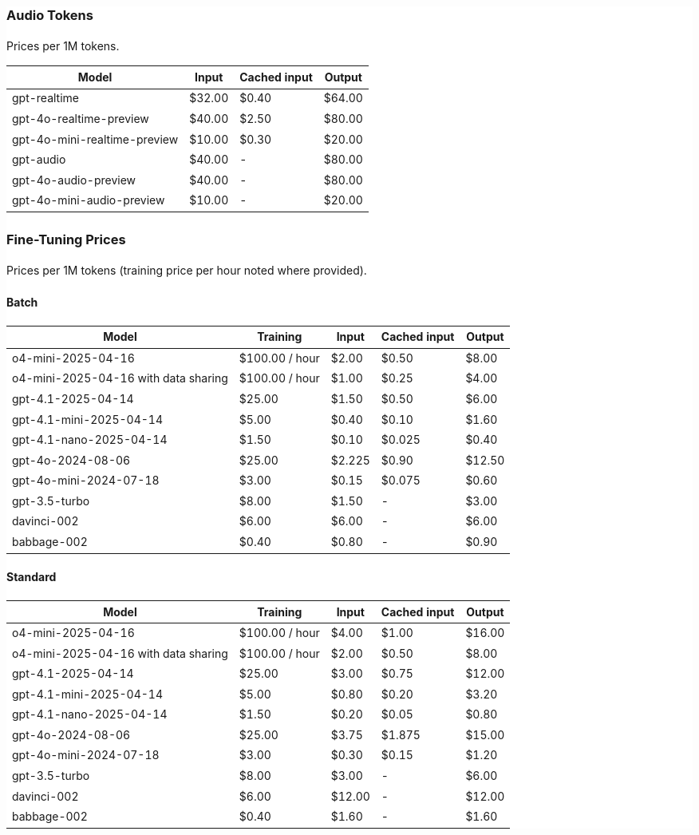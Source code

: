### Audio Tokens
Prices per 1M tokens.

| Model | Input | Cached input | Output |
| --- | --- | --- | --- |
| gpt-realtime | $32.00 | $0.40 | $64.00 |
| gpt-4o-realtime-preview | $40.00 | $2.50 | $80.00 |
| gpt-4o-mini-realtime-preview | $10.00 | $0.30 | $20.00 |
| gpt-audio | $40.00 | - | $80.00 |
| gpt-4o-audio-preview | $40.00 | - | $80.00 |
| gpt-4o-mini-audio-preview | $10.00 | - | $20.00 |

### Fine-Tuning Prices
Prices per 1M tokens (training price per hour noted where provided).

#### Batch
| Model | Training | Input | Cached input | Output |
| --- | --- | --- | --- | --- |
| o4-mini-2025-04-16 | $100.00 / hour | $2.00 | $0.50 | $8.00 |
| o4-mini-2025-04-16 with data sharing | $100.00 / hour | $1.00 | $0.25 | $4.00 |
| gpt-4.1-2025-04-14 | $25.00 | $1.50 | $0.50 | $6.00 |
| gpt-4.1-mini-2025-04-14 | $5.00 | $0.40 | $0.10 | $1.60 |
| gpt-4.1-nano-2025-04-14 | $1.50 | $0.10 | $0.025 | $0.40 |
| gpt-4o-2024-08-06 | $25.00 | $2.225 | $0.90 | $12.50 |
| gpt-4o-mini-2024-07-18 | $3.00 | $0.15 | $0.075 | $0.60 |
| gpt-3.5-turbo | $8.00 | $1.50 | - | $3.00 |
| davinci-002 | $6.00 | $6.00 | - | $6.00 |
| babbage-002 | $0.40 | $0.80 | - | $0.90 |

#### Standard
| Model | Training | Input | Cached input | Output |
| --- | --- | --- | --- | --- |
| o4-mini-2025-04-16 | $100.00 / hour | $4.00 | $1.00 | $16.00 |
| o4-mini-2025-04-16 with data sharing | $100.00 / hour | $2.00 | $0.50 | $8.00 |
| gpt-4.1-2025-04-14 | $25.00 | $3.00 | $0.75 | $12.00 |
| gpt-4.1-mini-2025-04-14 | $5.00 | $0.80 | $0.20 | $3.20 |
| gpt-4.1-nano-2025-04-14 | $1.50 | $0.20 | $0.05 | $0.80 |
| gpt-4o-2024-08-06 | $25.00 | $3.75 | $1.875 | $15.00 |
| gpt-4o-mini-2024-07-18 | $3.00 | $0.30 | $0.15 | $1.20 |
| gpt-3.5-turbo | $8.00 | $3.00 | - | $6.00 |
| davinci-002 | $6.00 | $12.00 | - | $12.00 |
| babbage-002 | $0.40 | $1.60 | - | $1.60 |
